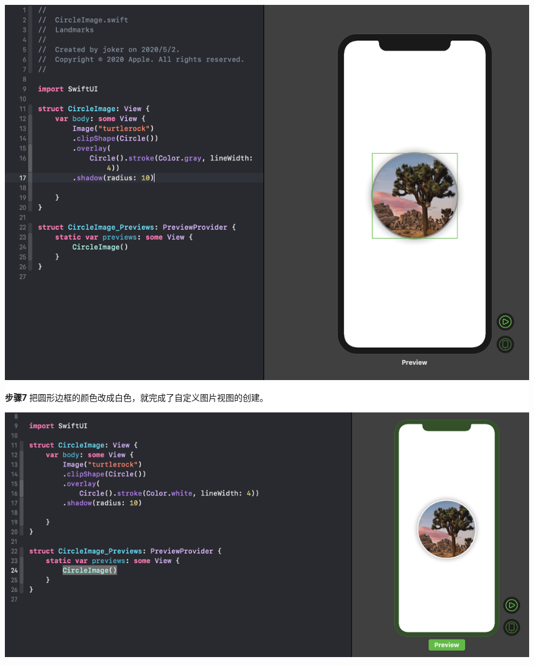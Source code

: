 ![swiftui turtlerock overlay](/tutorials/swiftui_essentials/images/swifui-turtlerock-overlay.png?width=50pc)

**步骤7** 把圆形边框的颜色改成白色，就完成了自定义图片视图的创建。

![swiftui circle image completed](/tutorials/swiftui_essentials/images/swiftui-circle-image-completed.png?width=50pc)
